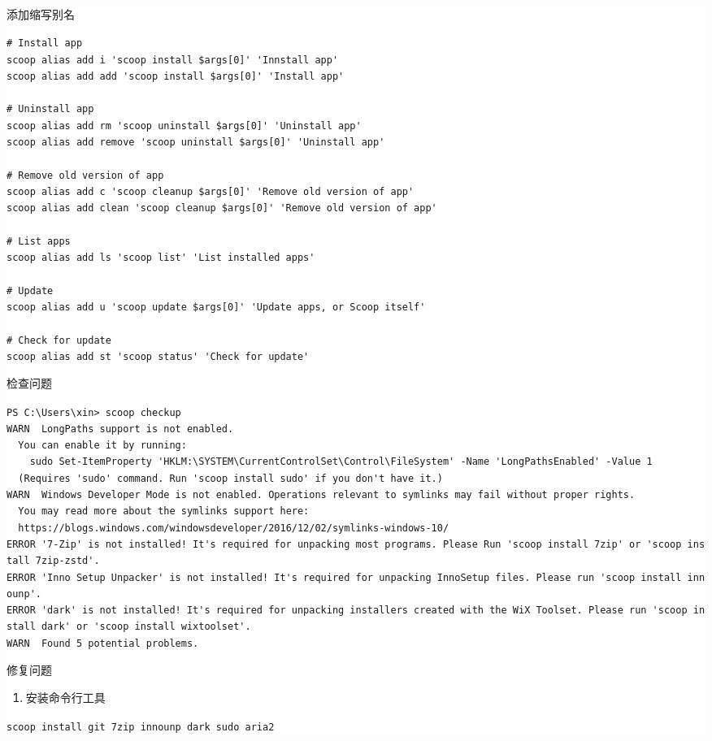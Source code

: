 添加缩写别名

```shell
# Install app
scoop alias add i 'scoop install $args[0]' 'Innstall app'
scoop alias add add 'scoop install $args[0]' 'Install app'

# Uninstall app
scoop alias add rm 'scoop uninstall $args[0]' 'Uninstall app'
scoop alias add remove 'scoop uninstall $args[0]' 'Uninstall app'

# Remove old version of app
scoop alias add c 'scoop cleanup $args[0]' 'Remove old version of app'
scoop alias add clean 'scoop cleanup $args[0]' 'Remove old version of app'

# List apps
scoop alias add ls 'scoop list' 'List installed apps'

# Update
scoop alias add u 'scoop update $args[0]' 'Update apps, or Scoop itself'

# Check for update
scoop alias add st 'scoop status' 'Check for update'
```

检查问题

```shell
PS C:\Users\xin> scoop checkup
WARN  LongPaths support is not enabled.
  You can enable it by running:
    sudo Set-ItemProperty 'HKLM:\SYSTEM\CurrentControlSet\Control\FileSystem' -Name 'LongPathsEnabled' -Value 1
  (Requires 'sudo' command. Run 'scoop install sudo' if you don't have it.)
WARN  Windows Developer Mode is not enabled. Operations relevant to symlinks may fail without proper rights.
  You may read more about the symlinks support here:
  https://blogs.windows.com/windowsdeveloper/2016/12/02/symlinks-windows-10/
ERROR '7-Zip' is not installed! It's required for unpacking most programs. Please Run 'scoop install 7zip' or 'scoop install 7zip-zstd'.
ERROR 'Inno Setup Unpacker' is not installed! It's required for unpacking InnoSetup files. Please run 'scoop install innounp'.
ERROR 'dark' is not installed! It's required for unpacking installers created with the WiX Toolset. Please run 'scoop install dark' or 'scoop install wixtoolset'.
WARN  Found 5 potential problems.
```

修复问题

1.   安装命令行工具

```shell
scoop install git 7zip innounp dark sudo aria2
```

